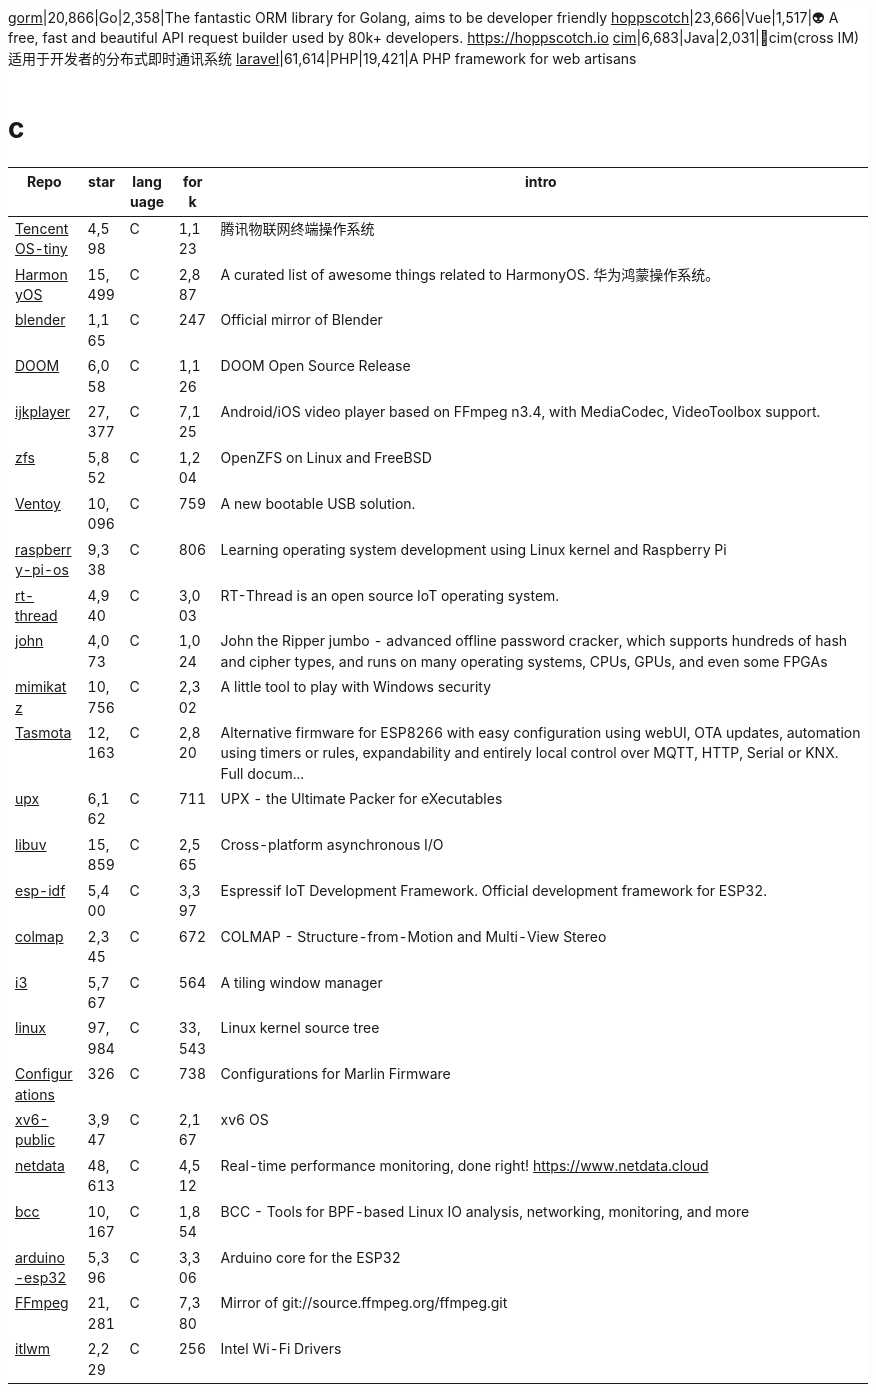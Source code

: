 [gorm](https://github.com/go-gorm/gorm)|20,866|Go|2,358|The fantastic ORM library for Golang, aims to be developer friendly
[hoppscotch](https://github.com/hoppscotch/hoppscotch)|23,666|Vue|1,517|👽 A free, fast and beautiful API request builder used by 80k+ developers. https://hoppscotch.io
[cim](https://github.com/crossoverJie/cim)|6,683|Java|2,031|📲cim(cross IM) 适用于开发者的分布式即时通讯系统
[laravel](https://github.com/laravel/laravel)|61,614|PHP|19,421|A PHP framework for web artisans


# c

Repo|star|language|fork|intro
-|-|-|-|-
[TencentOS-tiny](https://github.com/Tencent/TencentOS-tiny)|4,598|C|1,123|腾讯物联网终端操作系统
[HarmonyOS](https://github.com/Awesome-HarmonyOS/HarmonyOS)|15,499|C|2,887|A curated list of awesome things related to HarmonyOS. 华为鸿蒙操作系统。
[blender](https://github.com/blender/blender)|1,165|C|247|Official mirror of Blender
[DOOM](https://github.com/id-Software/DOOM)|6,058|C|1,126|DOOM Open Source Release
[ijkplayer](https://github.com/bilibili/ijkplayer)|27,377|C|7,125|Android/iOS video player based on FFmpeg n3.4, with MediaCodec, VideoToolbox support.
[zfs](https://github.com/openzfs/zfs)|5,852|C|1,204|OpenZFS on Linux and FreeBSD
[Ventoy](https://github.com/ventoy/Ventoy)|10,096|C|759|A new bootable USB solution.
[raspberry-pi-os](https://github.com/s-matyukevich/raspberry-pi-os)|9,338|C|806|Learning operating system development using Linux kernel and Raspberry Pi
[rt-thread](https://github.com/RT-Thread/rt-thread)|4,940|C|3,003|RT-Thread is an open source IoT operating system.
[john](https://github.com/openwall/john)|4,073|C|1,024|John the Ripper jumbo - advanced offline password cracker, which supports hundreds of hash and cipher types, and runs on many operating systems, CPUs, GPUs, and even some FPGAs
[mimikatz](https://github.com/gentilkiwi/mimikatz)|10,756|C|2,302|A little tool to play with Windows security
[Tasmota](https://github.com/arendst/Tasmota)|12,163|C|2,820|Alternative firmware for ESP8266 with easy configuration using webUI, OTA updates, automation using timers or rules, expandability and entirely local control over MQTT, HTTP, Serial or KNX. Full docum...
[upx](https://github.com/upx/upx)|6,162|C|711|UPX - the Ultimate Packer for eXecutables
[libuv](https://github.com/libuv/libuv)|15,859|C|2,565|Cross-platform asynchronous I/O
[esp-idf](https://github.com/espressif/esp-idf)|5,400|C|3,397|Espressif IoT Development Framework. Official development framework for ESP32.
[colmap](https://github.com/colmap/colmap)|2,345|C|672|COLMAP - Structure-from-Motion and Multi-View Stereo
[i3](https://github.com/i3/i3)|5,767|C|564|A tiling window manager
[linux](https://github.com/torvalds/linux)|97,984|C|33,543|Linux kernel source tree
[Configurations](https://github.com/MarlinFirmware/Configurations)|326|C|738|Configurations for Marlin Firmware
[xv6-public](https://github.com/mit-pdos/xv6-public)|3,947|C|2,167|xv6 OS
[netdata](https://github.com/netdata/netdata)|48,613|C|4,512|Real-time performance monitoring, done right! https://www.netdata.cloud
[bcc](https://github.com/iovisor/bcc)|10,167|C|1,854|BCC - Tools for BPF-based Linux IO analysis, networking, monitoring, and more
[arduino-esp32](https://github.com/espressif/arduino-esp32)|5,396|C|3,306|Arduino core for the ESP32
[FFmpeg](https://github.com/FFmpeg/FFmpeg)|21,281|C|7,380|Mirror of git://source.ffmpeg.org/ffmpeg.git
[itlwm](https://github.com/OpenIntelWireless/itlwm)|2,229|C|256|Intel Wi-Fi Drivers

